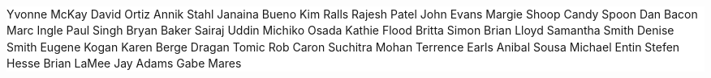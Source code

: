 Yvonne
McKay
David
Ortiz
Annik
Stahl
Janaina
Bueno
Kim
Ralls
Rajesh
Patel
John
Evans
Margie
Shoop
Candy
Spoon
Dan
Bacon
Marc
Ingle
Paul
Singh
Bryan
Baker
Sairaj
Uddin
Michiko
Osada
Kathie
Flood
Britta
Simon
Brian
Lloyd
Samantha
Smith
Denise
Smith
Eugene
Kogan
Karen
Berge
Dragan
Tomic
Rob
Caron
Suchitra
Mohan
Terrence
Earls
Anibal
Sousa
Michael
Entin
Stefen
Hesse
Brian
LaMee
Jay
Adams
Gabe
Mares